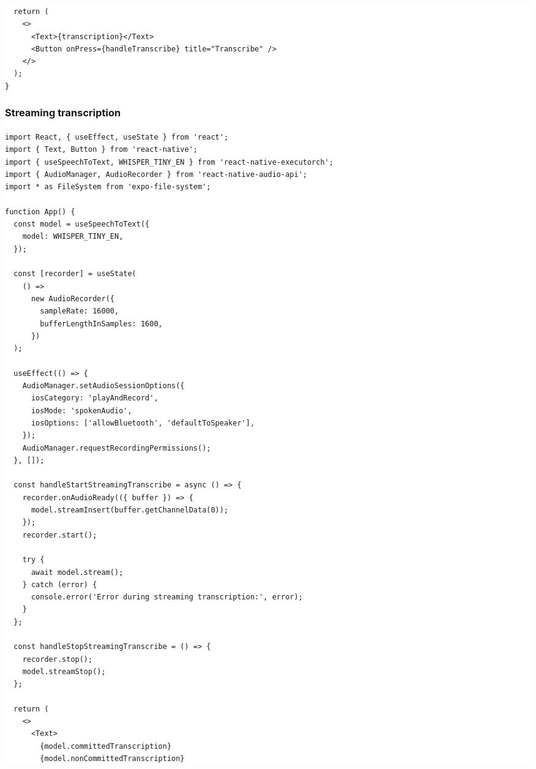 ```tsx
  return (
    <>
      <Text>{transcription}</Text>
      <Button onPress={handleTranscribe} title="Transcribe" />
    </>
  );
}
```

### Streaming transcription

```tsx
import React, { useEffect, useState } from 'react';
import { Text, Button } from 'react-native';
import { useSpeechToText, WHISPER_TINY_EN } from 'react-native-executorch';
import { AudioManager, AudioRecorder } from 'react-native-audio-api';
import * as FileSystem from 'expo-file-system';

function App() {
  const model = useSpeechToText({
    model: WHISPER_TINY_EN,
  });

  const [recorder] = useState(
    () =>
      new AudioRecorder({
        sampleRate: 16000,
        bufferLengthInSamples: 1600,
      })
  );

  useEffect(() => {
    AudioManager.setAudioSessionOptions({
      iosCategory: 'playAndRecord',
      iosMode: 'spokenAudio',
      iosOptions: ['allowBluetooth', 'defaultToSpeaker'],
    });
    AudioManager.requestRecordingPermissions();
  }, []);

  const handleStartStreamingTranscribe = async () => {
    recorder.onAudioReady(({ buffer }) => {
      model.streamInsert(buffer.getChannelData(0));
    });
    recorder.start();

    try {
      await model.stream();
    } catch (error) {
      console.error('Error during streaming transcription:', error);
    }
  };

  const handleStopStreamingTranscribe = () => {
    recorder.stop();
    model.streamStop();
  };

  return (
    <>
      <Text>
        {model.committedTranscription}
        {model.nonCommittedTranscription}
```